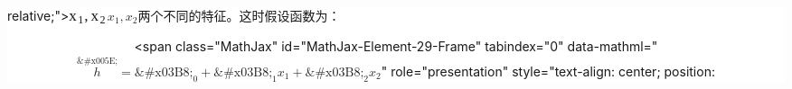 relative;"><nobr aria-hidden="true"><span class="math" id="MathJax-Span-176" style="width: 3.047em; display: inline-block;"><span style="display: inline-block; position: relative; width: 2.462em; height: 0px; font-size: 122%;"><span style="position: absolute; clip: rect(1.525em, 1002.46em, 2.52em, -999.997em); top: -2.163em; left: 0em;"><span class="mrow" id="MathJax-Span-177"><span class="msubsup" id="MathJax-Span-178"><span style="display: inline-block; position: relative; width: 0.998em; height: 0px;"><span style="position: absolute; clip: rect(3.34em, 1000.53em, 4.16em, -999.997em); top: -3.978em; left: 0em;"><span class="mi" id="MathJax-Span-179" style="font-family: MathJax_Math-italic;">x</span><span style="display: inline-block; width: 0px; height: 3.984em;"></span></span><span style="position: absolute; top: -3.803em; left: 0.588em;"><span class="mn" id="MathJax-Span-180" style="font-size: 70.7%; font-family: MathJax_Main;">1</span><span style="display: inline-block; width: 0px; height: 3.984em;"></span></span></span></span><span class="mo" id="MathJax-Span-181" style="font-family: MathJax_Main;">,</span><span class="msubsup" id="MathJax-Span-182" style="padding-left: 0.179em;"><span style="display: inline-block; position: relative; width: 0.998em; height: 0px;"><span style="position: absolute; clip: rect(3.34em, 1000.53em, 4.16em, -999.997em); top: -3.978em; left: 0em;"><span class="mi" id="MathJax-Span-183" style="font-family: MathJax_Math-italic;">x</span><span style="display: inline-block; width: 0px; height: 3.984em;"></span></span><span style="position: absolute; top: -3.803em; left: 0.588em;"><span class="mn" id="MathJax-Span-184" style="font-size: 70.7%; font-family: MathJax_Main;">2</span><span style="display: inline-block; width: 0px; height: 3.984em;"></span></span></span></span></span><span style="display: inline-block; width: 0px; height: 2.169em;"></span></span></span><span style="display: inline-block; overflow: hidden; vertical-align: -0.282em; border-left: 0px solid; width: 0px; height: 0.932em;"></span></span></nobr><span class="MJX_Assistive_MathML" role="presentation"><math xmlns="http://www.w3.org/1998/Math/MathML"><msub><mi>x</mi><mn>1</mn></msub><mo>,</mo><msub><mi>x</mi><mn>2</mn></msub></math></span></span><script type="math/tex" id="MathJax-Element-28">x_1, x_2</script>两个不同的特征。这时假设函数为：<span class="MathJax_Preview" style="color: inherit;"></span><div class="MathJax_Display" style="text-align: center;"><span class="MathJax" id="MathJax-Element-29-Frame" tabindex="0" data-mathml="<math xmlns=&quot;http://www.w3.org/1998/Math/MathML&quot; display=&quot;block&quot;><mrow class=&quot;MJX-TeXAtom-ORD&quot;><mover><mi>h</mi><mo stretchy=&quot;false&quot;>&amp;#x005E;</mo></mover></mrow><mo>=</mo><msub><mi>&amp;#x03B8;</mi><mn>0</mn></msub><mo>+</mo><msub><mi>&amp;#x03B8;</mi><mn>1</mn></msub><msub><mi>x</mi><mn>1</mn></msub><mo>+</mo><msub><mi>&amp;#x03B8;</mi><mn>2</mn></msub><msub><mi>x</mi><mn>2</mn></msub></math>" role="presentation" style="text-align: center; position: